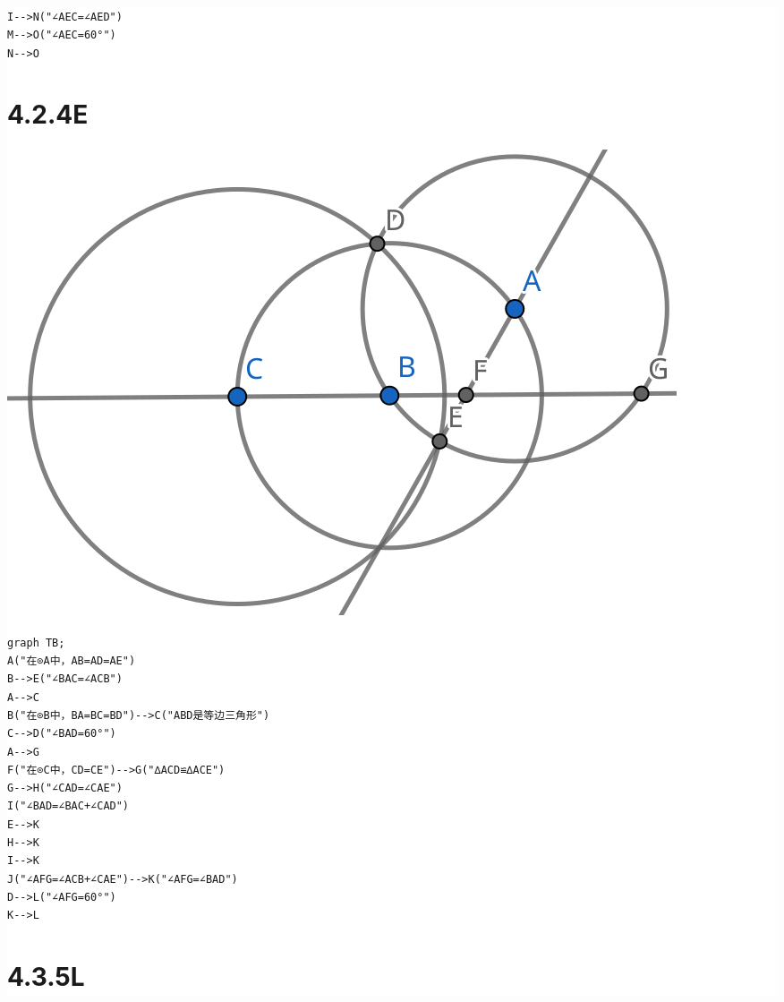 ```mermaid
I-->N("∠AEC=∠AED")
M-->O("∠AEC=60°")
N-->O
```
# 4.2.4E
![](MarkedGraphics/4.2.4E.svg)
```mermaid
graph TB;
A("在⊙A中，AB=AD=AE")
B-->E("∠BAC=∠ACB")
A-->C
B("在⊙B中，BA=BC=BD")-->C("ABD是等边三角形")
C-->D("∠BAD=60°")
A-->G
F("在⊙C中，CD=CE")-->G("∆ACD≌∆ACE")
G-->H("∠CAD=∠CAE")
I("∠BAD=∠BAC+∠CAD")
E-->K
H-->K
I-->K
J("∠AFG=∠ACB+∠CAE")-->K("∠AFG=∠BAD")
D-->L("∠AFG=60°")
K-->L
```
# 4.3.5L